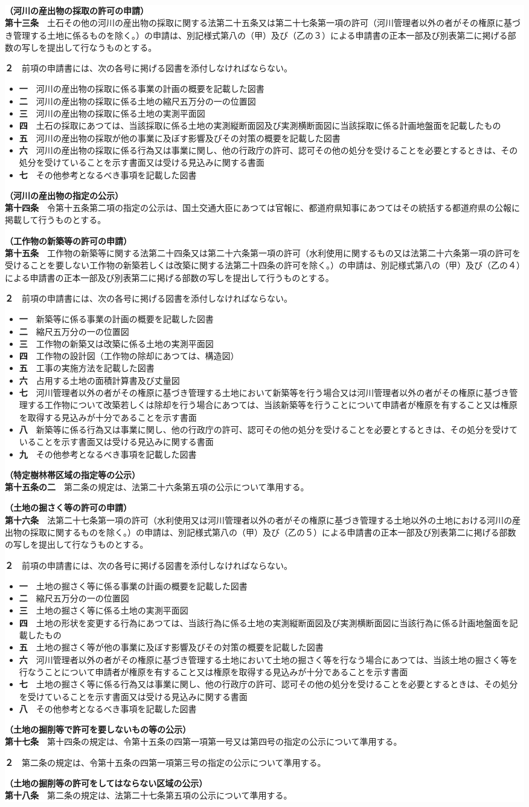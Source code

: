 **（河川の産出物の採取の許可の申請）**  
**第十三条**　土石その他の河川の産出物の採取に関する法第二十五条又は第二十七条第一項の許可（河川管理者以外の者がその権原に基づき管理する土地に係るものを除く。）の申請は、別記様式第八の（甲）及び（乙の３）による申請書の正本一部及び別表第二に掲げる部数の写しを提出して行なうものとする。  
  
**２**　前項の申請書には、次の各号に掲げる図書を添付しなければならない。  
* **一**　河川の産出物の採取に係る事業の計画の概要を記載した図書  
* **二**　河川の産出物の採取に係る土地の縮尺五万分の一の位置図  
* **三**　河川の産出物の採取に係る土地の実測平面図  
* **四**　土石の採取にあつては、当該採取に係る土地の実測縦断面図及び実測横断面図に当該採取に係る計画地盤面を記載したもの  
* **五**　河川の産出物の採取が他の事業に及ぼす影響及びその対策の概要を記載した図書  
* **六**　河川の産出物の採取に係る行為又は事業に関し、他の行政庁の許可、認可その他の処分を受けることを必要とするときは、その処分を受けていることを示す書面又は受ける見込みに関する書面  
* **七**　その他参考となるべき事項を記載した図書  
  
**（河川の産出物の指定の公示）**  
**第十四条**　令第十五条第二項の指定の公示は、国土交通大臣にあつては官報に、都道府県知事にあつてはその統括する都道府県の公報に掲載して行うものとする。  
  
**（工作物の新築等の許可の申請）**  
**第十五条**　工作物の新築等に関する法第二十四条又は第二十六条第一項の許可（水利使用に関するもの又は法第二十六条第一項の許可を受けることを要しない工作物の新築若しくは改築に関する法第二十四条の許可を除く。）の申請は、別記様式第八の（甲）及び（乙の４）による申請書の正本一部及び別表第二に掲げる部数の写しを提出して行うものとする。  
  
**２**　前項の申請書には、次の各号に掲げる図書を添付しなければならない。  
* **一**　新築等に係る事業の計画の概要を記載した図書  
* **二**　縮尺五万分の一の位置図  
* **三**　工作物の新築又は改築に係る土地の実測平面図  
* **四**　工作物の設計図（工作物の除却にあつては、構造図）  
* **五**　工事の実施方法を記載した図書  
* **六**　占用する土地の面積計算書及び丈量図  
* **七**　河川管理者以外の者がその権原に基づき管理する土地において新築等を行う場合又は河川管理者以外の者がその権原に基づき管理する工作物について改築若しくは除却を行う場合にあつては、当該新築等を行うことについて申請者が権原を有すること又は権原を取得する見込みが十分であることを示す書面  
* **八**　新築等に係る行為又は事業に関し、他の行政庁の許可、認可その他の処分を受けることを必要とするときは、その処分を受けていることを示す書面又は受ける見込みに関する書面  
* **九**　その他参考となるべき事項を記載した図書  
  
**（特定樹林帯区域の指定等の公示）**  
**第十五条の二**　第二条の規定は、法第二十六条第五項の公示について準用する。  
  
**（土地の掘さく等の許可の申請）**  
**第十六条**　法第二十七条第一項の許可（水利使用又は河川管理者以外の者がその権原に基づき管理する土地以外の土地における河川の産出物の採取に関するものを除く。）の申請は、別記様式第八の（甲）及び（乙の５）による申請書の正本一部及び別表第二に掲げる部数の写しを提出して行なうものとする。  
  
**２**　前項の申請書には、次の各号に掲げる図書を添付しなければならない。  
* **一**　土地の掘さく等に係る事業の計画の概要を記載した図書  
* **二**　縮尺五万分の一の位置図  
* **三**　土地の掘さく等に係る土地の実測平面図  
* **四**　土地の形状を変更する行為にあつては、当該行為に係る土地の実測縦断面図及び実測横断面図に当該行為に係る計画地盤面を記載したもの  
* **五**　土地の掘さく等が他の事業に及ぼす影響及びその対策の概要を記載した図書  
* **六**　河川管理者以外の者がその権原に基づき管理する土地において土地の掘さく等を行なう場合にあつては、当該土地の掘さく等を行なうことについて申請者が権原を有すること又は権原を取得する見込みが十分であることを示す書面  
* **七**　土地の掘さく等に係る行為又は事業に関し、他の行政庁の許可、認可その他の処分を受けることを必要とするときは、その処分を受けていることを示す書面又は受ける見込みに関する書面  
* **八**　その他参考となるべき事項を記載した図書  
  
**（土地の掘削等で許可を要しないもの等の公示）**  
**第十七条**　第十四条の規定は、令第十五条の四第一項第一号又は第四号の指定の公示について準用する。  
  
**２**　第二条の規定は、令第十五条の四第一項第三号の指定の公示について準用する。  
  
**（土地の掘削等の許可をしてはならない区域の公示）**  
**第十八条**　第二条の規定は、法第二十七条第五項の公示について準用する。  
  